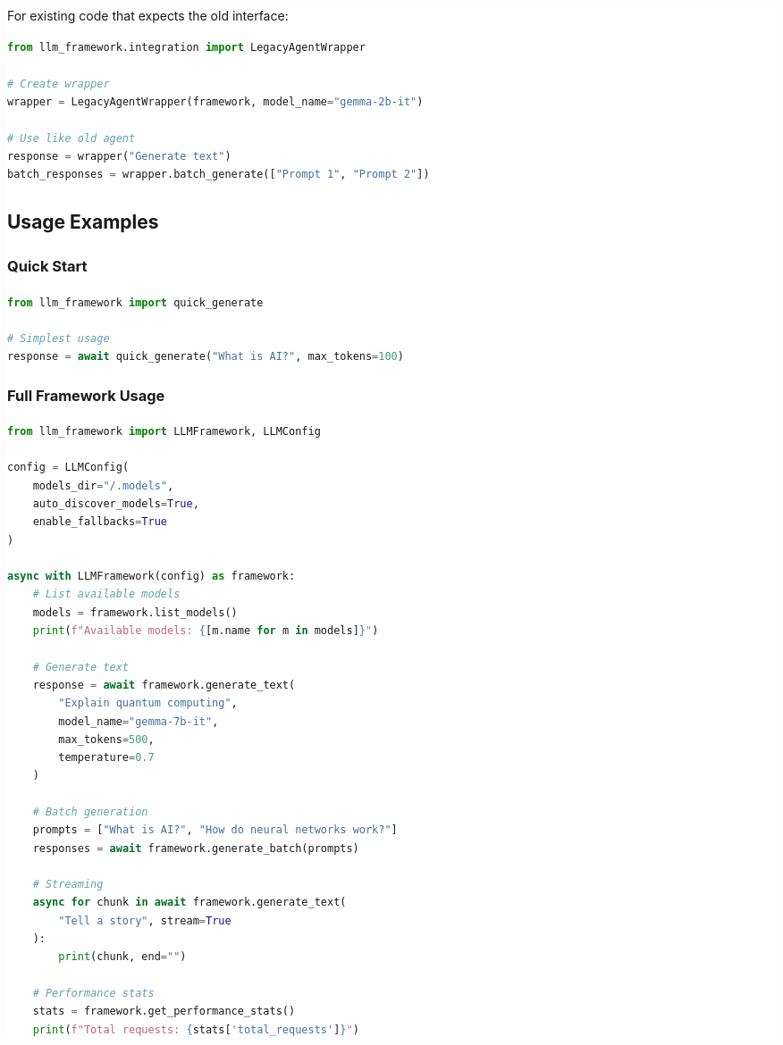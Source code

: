 For existing code that expects the old interface:

```python
from llm_framework.integration import LegacyAgentWrapper

# Create wrapper
wrapper = LegacyAgentWrapper(framework, model_name="gemma-2b-it")

# Use like old agent
response = wrapper("Generate text")
batch_responses = wrapper.batch_generate(["Prompt 1", "Prompt 2"])
```

## Usage Examples

### Quick Start

```python
from llm_framework import quick_generate

# Simplest usage
response = await quick_generate("What is AI?", max_tokens=100)
```

### Full Framework Usage

```python
from llm_framework import LLMFramework, LLMConfig

config = LLMConfig(
    models_dir="/.models",
    auto_discover_models=True,
    enable_fallbacks=True
)

async with LLMFramework(config) as framework:
    # List available models
    models = framework.list_models()
    print(f"Available models: {[m.name for m in models]}")
    
    # Generate text
    response = await framework.generate_text(
        "Explain quantum computing",
        model_name="gemma-7b-it",
        max_tokens=500,
        temperature=0.7
    )
    
    # Batch generation
    prompts = ["What is AI?", "How do neural networks work?"]
    responses = await framework.generate_batch(prompts)
    
    # Streaming
    async for chunk in await framework.generate_text(
        "Tell a story", stream=True
    ):
        print(chunk, end="")
    
    # Performance stats
    stats = framework.get_performance_stats()
    print(f"Total requests: {stats['total_requests']}")
```

